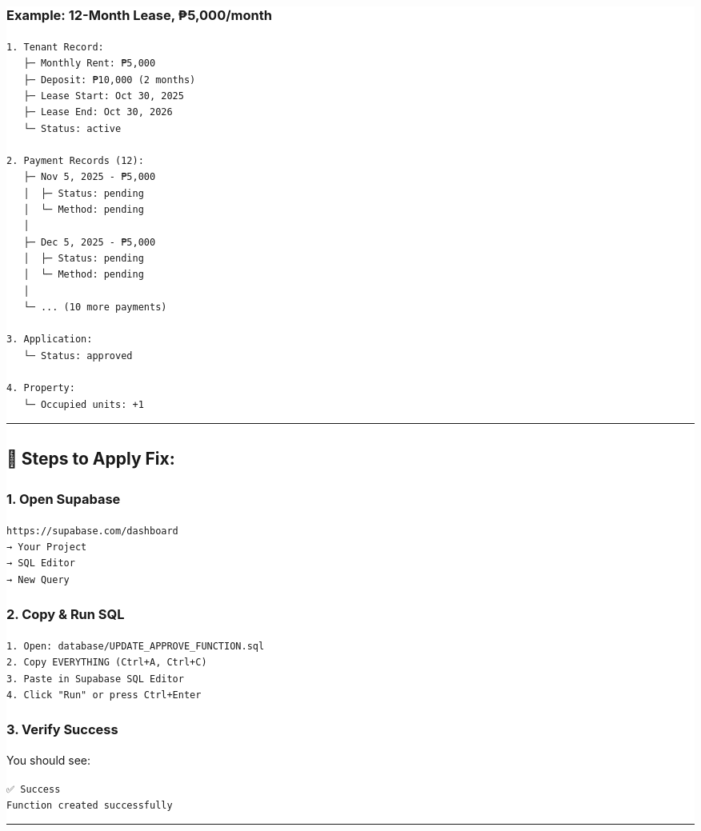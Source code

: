 ### **Example: 12-Month Lease, ₱5,000/month**

```
1. Tenant Record:
   ├─ Monthly Rent: ₱5,000
   ├─ Deposit: ₱10,000 (2 months)
   ├─ Lease Start: Oct 30, 2025
   ├─ Lease End: Oct 30, 2026
   └─ Status: active

2. Payment Records (12):
   ├─ Nov 5, 2025 - ₱5,000
   │  ├─ Status: pending
   │  └─ Method: pending
   │
   ├─ Dec 5, 2025 - ₱5,000
   │  ├─ Status: pending
   │  └─ Method: pending
   │
   └─ ... (10 more payments)

3. Application:
   └─ Status: approved

4. Property:
   └─ Occupied units: +1
```

---

## 🎯 **Steps to Apply Fix:**

### **1. Open Supabase**
```
https://supabase.com/dashboard
→ Your Project
→ SQL Editor
→ New Query
```

### **2. Copy & Run SQL**
```
1. Open: database/UPDATE_APPROVE_FUNCTION.sql
2. Copy EVERYTHING (Ctrl+A, Ctrl+C)
3. Paste in Supabase SQL Editor
4. Click "Run" or press Ctrl+Enter
```

### **3. Verify Success**
You should see:
```
✅ Success
Function created successfully
```

---